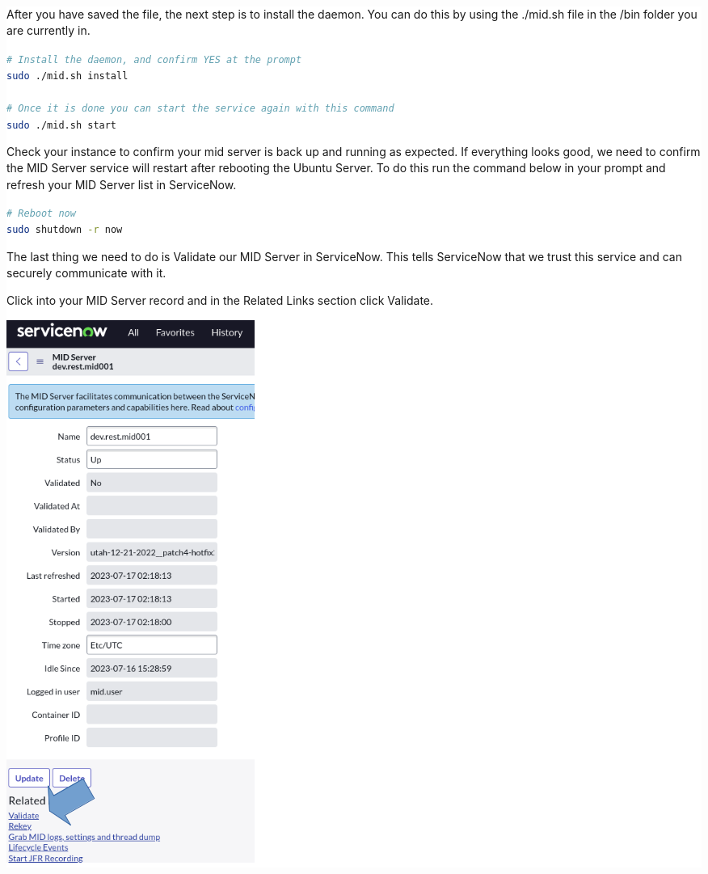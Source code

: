 After you have saved the file, the next step is to install the daemon. You can do this by using the ./mid.sh file in the /bin folder you are currently in.

```sh
# Install the daemon, and confirm YES at the prompt
sudo ./mid.sh install

# Once it is done you can start the service again with this command 
sudo ./mid.sh start
```

Check your instance to confirm your mid server is back up and running as expected. If everything looks good, we need to confirm the MID Server service will restart after rebooting the Ubuntu Server. To do this run the command below in your prompt and refresh your MID Server list in ServiceNow.

```sh
# Reboot now
sudo shutdown -r now
```

The last thing we need to do is Validate our MID Server in ServiceNow. This tells ServiceNow that we trust this service and can securely communicate with it.

Click into your MID Server record and in the Related Links section click Validate.

![Validate Mid-server](../assets/installing_multiple_mid_servers_on_a_linux_distro/midserver-validate.png)
